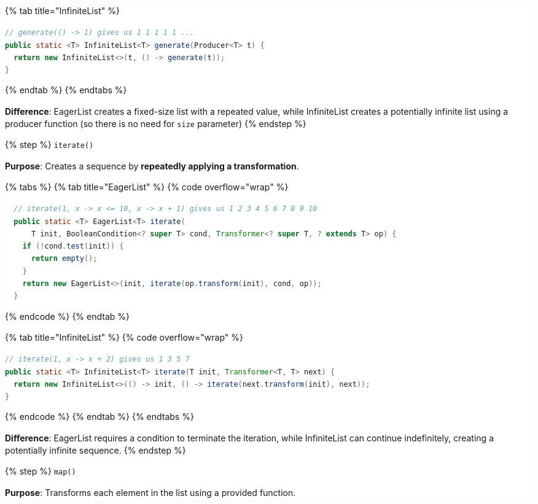 {% tab title="InfiniteList" %}
```java
// generate(() -> 1) gives us 1 1 1 1 1 ...
public static <T> InfiniteList<T> generate(Producer<T> t) {
  return new InfiniteList<>(t, () -> generate(t));
}
```
{% endtab %}
{% endtabs %}

**Difference**: EagerList creates a fixed-size list with a repeated value, while InfiniteList creates a potentially infinite list using a producer function (so there is no need for `size` parameter)
{% endstep %}

{% step %}
`iterate()`

**Purpose**: Creates a sequence by **repeatedly applying a transformation**.

{% tabs %}
{% tab title="EagerList" %}
{% code overflow="wrap" %}
```java
  // iterate(1, x -> x <= 10, x -> x + 1) gives us 1 2 3 4 5 6 7 8 9 10
  public static <T> EagerList<T> iterate(
      T init, BooleanCondition<? super T> cond, Transformer<? super T, ? extends T> op) {
    if (!cond.test(init)) {
      return empty();
    }
    return new EagerList<>(init, iterate(op.transform(init), cond, op));
  }
```
{% endcode %}
{% endtab %}

{% tab title="InfiniteList" %}
{% code overflow="wrap" %}
```java
// iterate(1, x -> x + 2) gives us 1 3 5 7
public static <T> InfiniteList<T> iterate(T init, Transformer<T, T> next) {
  return new InfiniteList<>(() -> init, () -> iterate(next.transform(init), next));
}
```
{% endcode %}
{% endtab %}
{% endtabs %}

**Difference**: EagerList requires a condition to terminate the iteration, while InfiniteList can continue indefinitely, creating a potentially infinite sequence.
{% endstep %}

{% step %}
`map()`

**Purpose**: Transforms each element in the list using a provided function.
